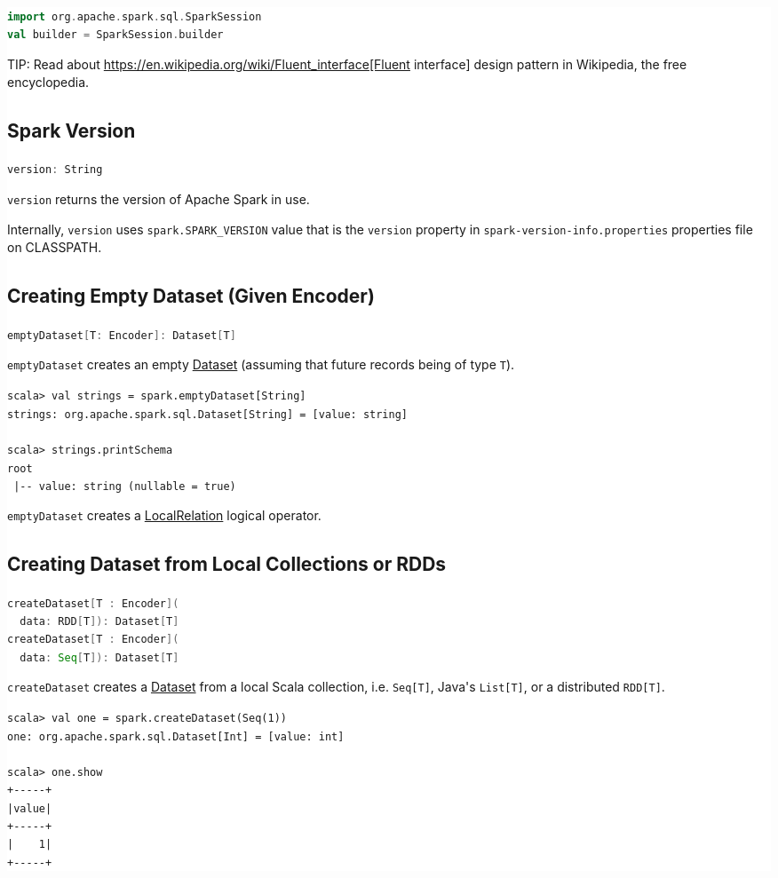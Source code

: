 ```scala
import org.apache.spark.sql.SparkSession
val builder = SparkSession.builder
```

TIP: Read about https://en.wikipedia.org/wiki/Fluent_interface[Fluent interface] design pattern in Wikipedia, the free encyclopedia.

## <span id="version"> Spark Version

```scala
version: String
```

`version` returns the version of Apache Spark in use.

Internally, `version` uses `spark.SPARK_VERSION` value that is the `version` property in `spark-version-info.properties` properties file on CLASSPATH.

## <span id="emptyDataset"> Creating Empty Dataset (Given Encoder)

```scala
emptyDataset[T: Encoder]: Dataset[T]
```

`emptyDataset` creates an empty [Dataset](Dataset.md) (assuming that future records being of type `T`).

```text
scala> val strings = spark.emptyDataset[String]
strings: org.apache.spark.sql.Dataset[String] = [value: string]

scala> strings.printSchema
root
 |-- value: string (nullable = true)
```

`emptyDataset` creates a [LocalRelation](logical-operators/LocalRelation.md) logical operator.

## <span id="createDataset"> Creating Dataset from Local Collections or RDDs

```scala
createDataset[T : Encoder](
  data: RDD[T]): Dataset[T]
createDataset[T : Encoder](
  data: Seq[T]): Dataset[T]
```

`createDataset` creates a [Dataset](Dataset.md) from a local Scala collection, i.e. `Seq[T]`, Java's `List[T]`, or a distributed `RDD[T]`.

```text
scala> val one = spark.createDataset(Seq(1))
one: org.apache.spark.sql.Dataset[Int] = [value: int]

scala> one.show
+-----+
|value|
+-----+
|    1|
+-----+
```
